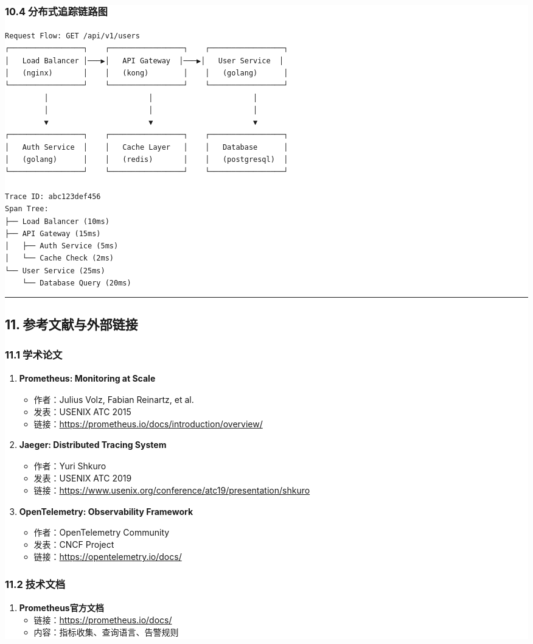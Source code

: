 ### 10.4 分布式追踪链路图

```text
Request Flow: GET /api/v1/users
┌─────────────────┐    ┌─────────────────┐    ┌─────────────────┐
│   Load Balancer │───▶│   API Gateway  │───▶│   User Service  │
│   (nginx)       │    │   (kong)        │    │   (golang)      │
└─────────────────┘    └─────────────────┘    └─────────────────┘
         │                       │                       │
         │                       │                       │
         ▼                       ▼                       ▼
┌─────────────────┐    ┌─────────────────┐    ┌─────────────────┐
│   Auth Service  │    │   Cache Layer   │    │   Database      │
│   (golang)      │    │   (redis)       │    │   (postgresql)  │
└─────────────────┘    └─────────────────┘    └─────────────────┘

Trace ID: abc123def456
Span Tree:
├── Load Balancer (10ms)
├── API Gateway (15ms)
│   ├── Auth Service (5ms)
│   └── Cache Check (2ms)
└── User Service (25ms)
    └── Database Query (20ms)
```

---

## 11. 参考文献与外部链接

### 11.1 学术论文

1. **Prometheus: Monitoring at Scale**
   - 作者：Julius Volz, Fabian Reinartz, et al.
   - 发表：USENIX ATC 2015
   - 链接：<https://prometheus.io/docs/introduction/overview/>

2. **Jaeger: Distributed Tracing System**
   - 作者：Yuri Shkuro
   - 发表：USENIX ATC 2019
   - 链接：<https://www.usenix.org/conference/atc19/presentation/shkuro>

3. **OpenTelemetry: Observability Framework**
   - 作者：OpenTelemetry Community
   - 发表：CNCF Project
   - 链接：<https://opentelemetry.io/docs/>

### 11.2 技术文档

1. **Prometheus官方文档**
   - 链接：<https://prometheus.io/docs/>
   - 内容：指标收集、查询语言、告警规则
